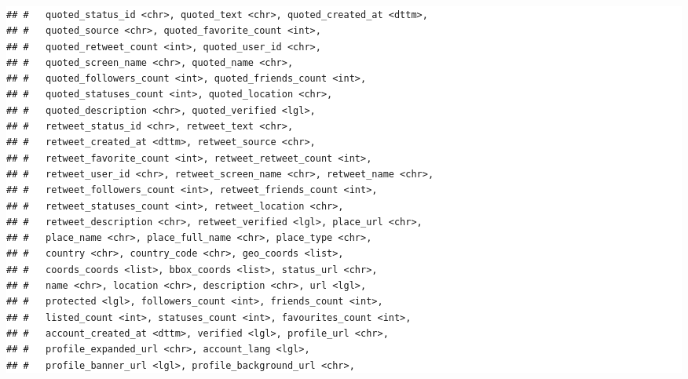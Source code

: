     ## #   quoted_status_id <chr>, quoted_text <chr>, quoted_created_at <dttm>,
    ## #   quoted_source <chr>, quoted_favorite_count <int>,
    ## #   quoted_retweet_count <int>, quoted_user_id <chr>,
    ## #   quoted_screen_name <chr>, quoted_name <chr>,
    ## #   quoted_followers_count <int>, quoted_friends_count <int>,
    ## #   quoted_statuses_count <int>, quoted_location <chr>,
    ## #   quoted_description <chr>, quoted_verified <lgl>,
    ## #   retweet_status_id <chr>, retweet_text <chr>,
    ## #   retweet_created_at <dttm>, retweet_source <chr>,
    ## #   retweet_favorite_count <int>, retweet_retweet_count <int>,
    ## #   retweet_user_id <chr>, retweet_screen_name <chr>, retweet_name <chr>,
    ## #   retweet_followers_count <int>, retweet_friends_count <int>,
    ## #   retweet_statuses_count <int>, retweet_location <chr>,
    ## #   retweet_description <chr>, retweet_verified <lgl>, place_url <chr>,
    ## #   place_name <chr>, place_full_name <chr>, place_type <chr>,
    ## #   country <chr>, country_code <chr>, geo_coords <list>,
    ## #   coords_coords <list>, bbox_coords <list>, status_url <chr>,
    ## #   name <chr>, location <chr>, description <chr>, url <lgl>,
    ## #   protected <lgl>, followers_count <int>, friends_count <int>,
    ## #   listed_count <int>, statuses_count <int>, favourites_count <int>,
    ## #   account_created_at <dttm>, verified <lgl>, profile_url <chr>,
    ## #   profile_expanded_url <chr>, account_lang <lgl>,
    ## #   profile_banner_url <lgl>, profile_background_url <chr>,